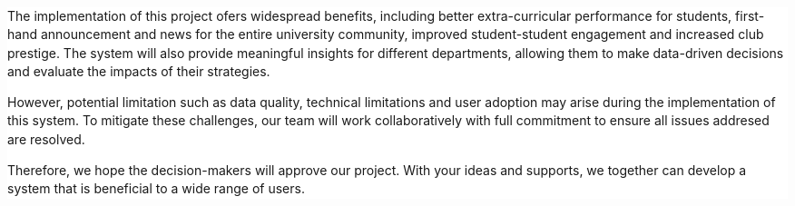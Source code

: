The implementation of this project ofers widespread benefits, including better extra-curricular performance for students, first-hand announcement and news for the entire university community, improved student-student engagement and increased club prestige. The system will also provide meaningful insights for different departments, allowing them to make data-driven decisions and evaluate the impacts of their strategies.

However, potential limitation such as data quality, technical limitations and user adoption may arise during the implementation of this system. To mitigate these challenges, our team will work collaboratively with full commitment to ensure all issues addresed are resolved.

Therefore, we hope the decision-makers will approve our project. With your ideas and supports, we together can develop a system that is beneficial to a wide range of users. 


